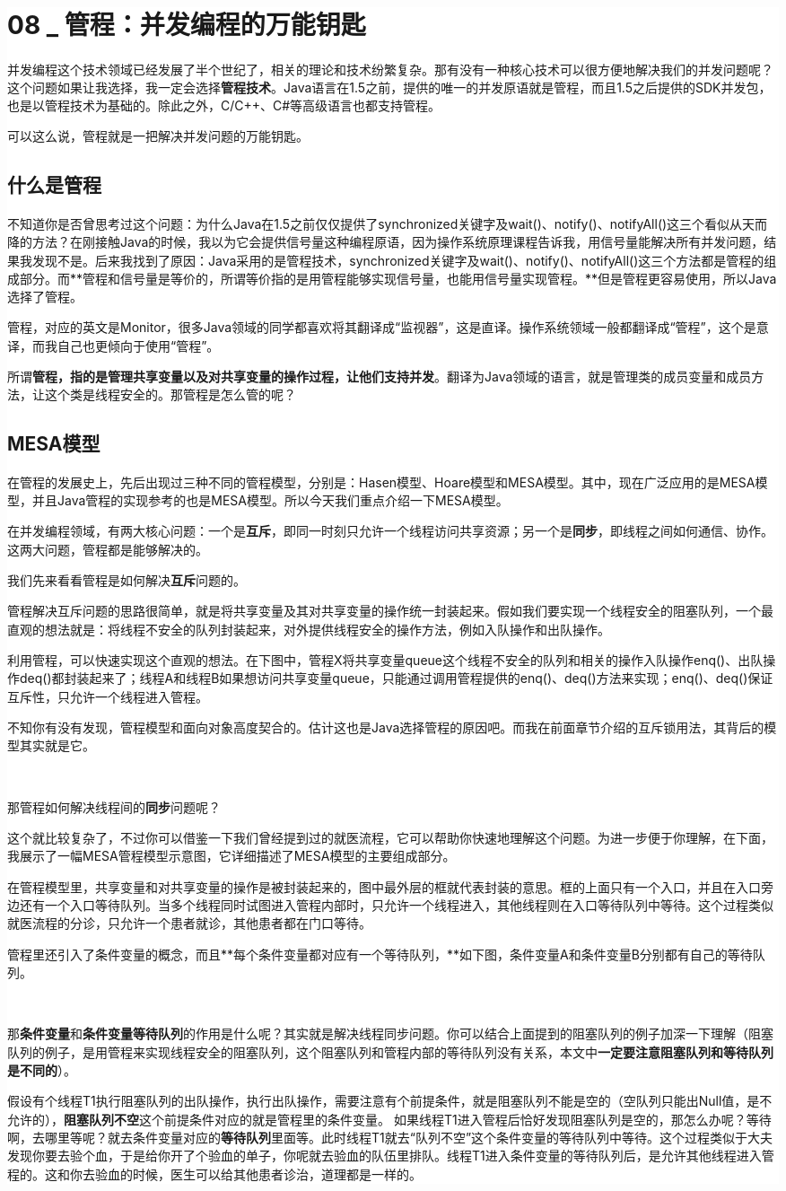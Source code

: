 # 08 _ 管程：并发编程的万能钥匙

<audio id="audio" title="08 | 管程：并发编程的万能钥匙" controls="" preload="none"><source id="mp3" src="https://static001.geekbang.org/resource/audio/b0/9e/b0acfe19055882b9f9931274f4c7759e.mp3"></audio>

并发编程这个技术领域已经发展了半个世纪了，相关的理论和技术纷繁复杂。那有没有一种核心技术可以很方便地解决我们的并发问题呢？这个问题如果让我选择，我一定会选择**管程技术**。Java语言在1.5之前，提供的唯一的并发原语就是管程，而且1.5之后提供的SDK并发包，也是以管程技术为基础的。除此之外，C/C++、C#等高级语言也都支持管程。

可以这么说，管程就是一把解决并发问题的万能钥匙。

## 什么是管程

不知道你是否曾思考过这个问题：为什么Java在1.5之前仅仅提供了synchronized关键字及wait()、notify()、notifyAll()这三个看似从天而降的方法？在刚接触Java的时候，我以为它会提供信号量这种编程原语，因为操作系统原理课程告诉我，用信号量能解决所有并发问题，结果我发现不是。后来我找到了原因：Java采用的是管程技术，synchronized关键字及wait()、notify()、notifyAll()这三个方法都是管程的组成部分。而**管程和信号量是等价的，所谓等价指的是用管程能够实现信号量，也能用信号量实现管程。**但是管程更容易使用，所以Java选择了管程。

管程，对应的英文是Monitor，很多Java领域的同学都喜欢将其翻译成“监视器”，这是直译。操作系统领域一般都翻译成“管程”，这个是意译，而我自己也更倾向于使用“管程”。

所谓**管程，指的是管理共享变量以及对共享变量的操作过程，让他们支持并发**。翻译为Java领域的语言，就是管理类的成员变量和成员方法，让这个类是线程安全的。那管程是怎么管的呢？

## MESA模型

在管程的发展史上，先后出现过三种不同的管程模型，分别是：Hasen模型、Hoare模型和MESA模型。其中，现在广泛应用的是MESA模型，并且Java管程的实现参考的也是MESA模型。所以今天我们重点介绍一下MESA模型。

在并发编程领域，有两大核心问题：一个是**互斥**，即同一时刻只允许一个线程访问共享资源；另一个是**同步**，即线程之间如何通信、协作。这两大问题，管程都是能够解决的。

我们先来看看管程是如何解决**互斥**问题的。

管程解决互斥问题的思路很简单，就是将共享变量及其对共享变量的操作统一封装起来。假如我们要实现一个线程安全的阻塞队列，一个最直观的想法就是：将线程不安全的队列封装起来，对外提供线程安全的操作方法，例如入队操作和出队操作。

利用管程，可以快速实现这个直观的想法。在下图中，管程X将共享变量queue这个线程不安全的队列和相关的操作入队操作enq()、出队操作deq()都封装起来了；线程A和线程B如果想访问共享变量queue，只能通过调用管程提供的enq()、deq()方法来实现；enq()、deq()保证互斥性，只允许一个线程进入管程。

不知你有没有发现，管程模型和面向对象高度契合的。估计这也是Java选择管程的原因吧。而我在前面章节介绍的互斥锁用法，其背后的模型其实就是它。

<img src="https://static001.geekbang.org/resource/image/59/c4/592e33c4339c443728cdf82ab3d318c4.png" alt="" title="管程模型的代码化语义">

那管程如何解决线程间的**同步**问题呢？

这个就比较复杂了，不过你可以借鉴一下我们曾经提到过的就医流程，它可以帮助你快速地理解这个问题。为进一步便于你理解，在下面，我展示了一幅MESA管程模型示意图，它详细描述了MESA模型的主要组成部分。

在管程模型里，共享变量和对共享变量的操作是被封装起来的，图中最外层的框就代表封装的意思。框的上面只有一个入口，并且在入口旁边还有一个入口等待队列。当多个线程同时试图进入管程内部时，只允许一个线程进入，其他线程则在入口等待队列中等待。这个过程类似就医流程的分诊，只允许一个患者就诊，其他患者都在门口等待。

管程里还引入了条件变量的概念，而且**每个条件变量都对应有一个等待队列，**如下图，条件变量A和条件变量B分别都有自己的等待队列。

<img src="https://static001.geekbang.org/resource/image/83/65/839377608f47e7b3b9c79b8fad144065.png" alt="" title="MESA管程模型">

那**条件变量**和**条件变量等待队列**的作用是什么呢？其实就是解决线程同步问题。你可以结合上面提到的阻塞队列的例子加深一下理解（阻塞队列的例子，是用管程来实现线程安全的阻塞队列，这个阻塞队列和管程内部的等待队列没有关系，本文中**一定要注意阻塞队列和等待队列是不同的**）。

假设有个线程T1执行阻塞队列的出队操作，执行出队操作，需要注意有个前提条件，就是阻塞队列不能是空的（空队列只能出Null值，是不允许的），**阻塞队列不空**这个前提条件对应的就是管程里的条件变量。 如果线程T1进入管程后恰好发现阻塞队列是空的，那怎么办呢？等待啊，去哪里等呢？就去条件变量对应的**等待队列**里面等。此时线程T1就去“队列不空”这个条件变量的等待队列中等待。这个过程类似于大夫发现你要去验个血，于是给你开了个验血的单子，你呢就去验血的队伍里排队。线程T1进入条件变量的等待队列后，是允许其他线程进入管程的。这和你去验血的时候，医生可以给其他患者诊治，道理都是一样的。
